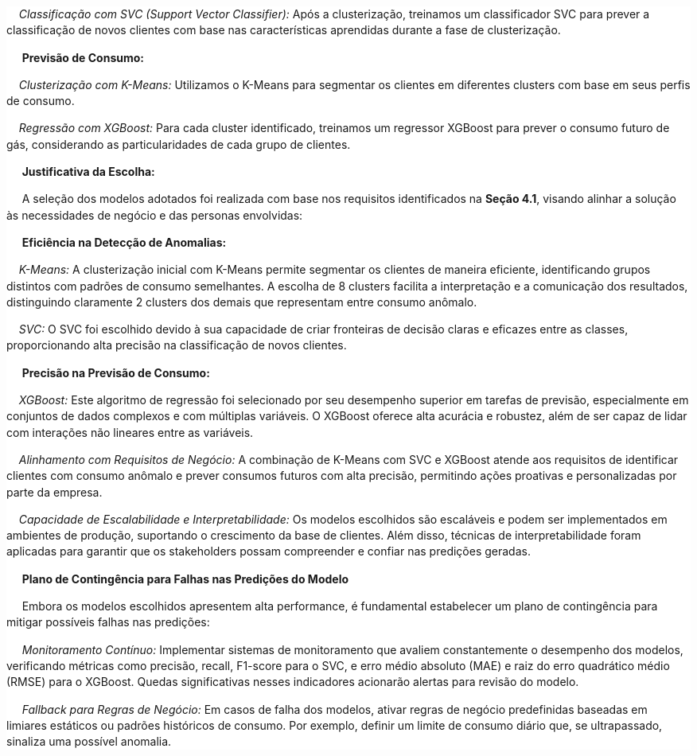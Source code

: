 &nbsp;&nbsp;&nbsp;&nbsp;_Classificação com SVC (Support Vector Classifier):_ Após a clusterização, treinamos um classificador SVC para prever a classificação de novos clientes com base nas características aprendidas durante a fase de clusterização.

&nbsp;&nbsp;&nbsp;&nbsp; **Previsão de Consumo:**

&nbsp;&nbsp;&nbsp;&nbsp;_Clusterização com K-Means:_ Utilizamos o K-Means para segmentar os clientes em diferentes clusters com base em seus perfis de consumo.

&nbsp;&nbsp;&nbsp;&nbsp;_Regressão com XGBoost:_ Para cada cluster identificado, treinamos um regressor XGBoost para prever o consumo futuro de gás, considerando as particularidades de cada grupo de clientes.

&nbsp;&nbsp;&nbsp;&nbsp; **Justificativa da Escolha:**

&nbsp;&nbsp;&nbsp;&nbsp; A seleção dos modelos adotados foi realizada com base nos requisitos identificados na **Seção 4.1**, visando alinhar a solução às necessidades de negócio e das personas envolvidas:

&nbsp;&nbsp;&nbsp;&nbsp; **Eficiência na Detecção de Anomalias:**

&nbsp;&nbsp;&nbsp;&nbsp;_K-Means:_ A clusterização inicial com K-Means permite segmentar os clientes de maneira eficiente, identificando grupos distintos com padrões de consumo semelhantes. A escolha de 8 clusters facilita a interpretação e a comunicação dos resultados, distinguindo claramente 2 clusters dos demais que representam entre consumo anômalo.

&nbsp;&nbsp;&nbsp;&nbsp;_SVC:_ O SVC foi escolhido devido à sua capacidade de criar fronteiras de decisão claras e eficazes entre as classes, proporcionando alta precisão na classificação de novos clientes.

&nbsp;&nbsp;&nbsp;&nbsp; **Precisão na Previsão de Consumo:**

&nbsp;&nbsp;&nbsp;&nbsp;_XGBoost:_ Este algoritmo de regressão foi selecionado por seu desempenho superior em tarefas de previsão, especialmente em conjuntos de dados complexos e com múltiplas variáveis. O XGBoost oferece alta acurácia e robustez, além de ser capaz de lidar com interações não lineares entre as variáveis.

&nbsp;&nbsp;&nbsp;&nbsp;_Alinhamento com Requisitos de Negócio:_ A combinação de K-Means com SVC e XGBoost atende aos requisitos de identificar clientes com consumo anômalo e prever consumos futuros com alta precisão, permitindo ações proativas e personalizadas por parte da empresa.

&nbsp;&nbsp;&nbsp;&nbsp;_Capacidade de Escalabilidade e Interpretabilidade:_ Os modelos escolhidos são escaláveis e podem ser implementados em ambientes de produção, suportando o crescimento da base de clientes. Além disso, técnicas de interpretabilidade foram aplicadas para garantir que os stakeholders possam compreender e confiar nas predições geradas.

&nbsp;&nbsp;&nbsp;&nbsp; **Plano de Contingência para Falhas nas Predições do Modelo**

&nbsp;&nbsp;&nbsp;&nbsp; Embora os modelos escolhidos apresentem alta performance, é fundamental estabelecer um plano de contingência para mitigar possíveis falhas nas predições:

&nbsp;&nbsp;&nbsp;&nbsp; _Monitoramento Contínuo:_ Implementar sistemas de monitoramento que avaliem constantemente o desempenho dos modelos, verificando métricas como precisão, recall, F1-score para o SVC, e erro médio absoluto (MAE) e raiz do erro quadrático médio (RMSE) para o XGBoost. Quedas significativas nesses indicadores acionarão alertas para revisão do modelo.

&nbsp;&nbsp;&nbsp;&nbsp; _Fallback para Regras de Negócio:_ Em casos de falha dos modelos, ativar regras de negócio predefinidas baseadas em limiares estáticos ou padrões históricos de consumo. Por exemplo, definir um limite de consumo diário que, se ultrapassado, sinaliza uma possível anomalia.
